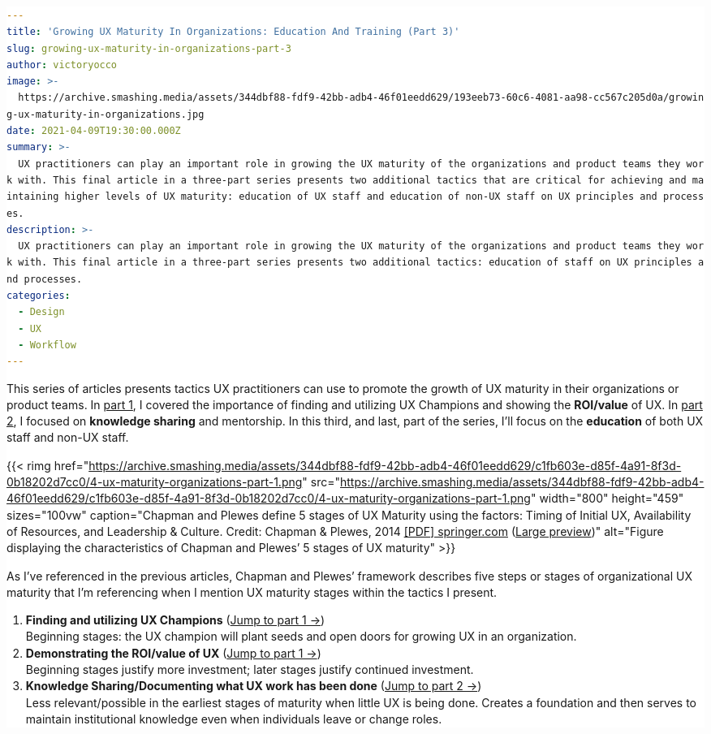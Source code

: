 ```yaml
---
title: 'Growing UX Maturity In Organizations: Education And Training (Part 3)'
slug: growing-ux-maturity-in-organizations-part-3
author: victoryocco
image: >-
  https://archive.smashing.media/assets/344dbf88-fdf9-42bb-adb4-46f01eedd629/193eeb73-60c6-4081-aa98-cc567c205d0a/growing-ux-maturity-in-organizations.jpg
date: 2021-04-09T19:30:00.000Z
summary: >-
  UX practitioners can play an important role in growing the UX maturity of the organizations and product teams they work with. This final article in a three-part series presents two additional tactics that are critical for achieving and maintaining higher levels of UX maturity: education of UX staff and education of non-UX staff on UX principles and processes.
description: >-
  UX practitioners can play an important role in growing the UX maturity of the organizations and product teams they work with. This final article in a three-part series presents two additional tactics: education of staff on UX principles and processes. 
categories:
  - Design
  - UX
  - Workflow
---
```


This series of articles presents tactics UX practitioners can use to promote the growth of UX maturity in their organizations or product teams. In [part 1](https://www.smashingmagazine.com/2021/03/growing-ux-maturity-in-organizations-part-1/), I covered the importance of finding and utilizing UX Champions and showing the **ROI/value** of UX. In [part 2](https://www.smashingmagazine.com/2021/03/growing-ux-maturity-in-organizations-part-2/), I focused on **knowledge sharing** and mentorship. In this third, and last, part of the series, I’ll focus on the **education** of both UX staff and non-UX staff.

{{< rimg href="https://archive.smashing.media/assets/344dbf88-fdf9-42bb-adb4-46f01eedd629/c1fb603e-d85f-4a91-8f3d-0b18202d7cc0/4-ux-maturity-organizations-part-1.png" src="https://archive.smashing.media/assets/344dbf88-fdf9-42bb-adb4-46f01eedd629/c1fb603e-d85f-4a91-8f3d-0b18202d7cc0/4-ux-maturity-organizations-part-1.png" width="800" height="459" sizes="100vw" caption="Chapman and Plewes define 5 stages of UX Maturity using the factors: Timing of Initial UX, Availability of Resources, and Leadership & Culture. Credit: Chapman & Plewes, 2014 <a href='https://link.springer.com/content/pdf/10.1007/978-3-319-07638-6_2.pdf'>[PDF] springer.com</a> (<a href='https://archive.smashing.media/assets/344dbf88-fdf9-42bb-adb4-46f01eedd629/c1fb603e-d85f-4a91-8f3d-0b18202d7cc0/4-ux-maturity-organizations-part-1.png'>Large preview</a>)" alt="Figure displaying the characteristics of Chapman and Plewes’ 5 stages of UX maturity" >}}

As I’ve referenced in the previous articles, Chapman and Plewes’ framework describes five steps or stages of organizational UX maturity that I’m referencing when I mention UX maturity stages within the tactics I present.

1. **Finding and utilizing UX Champions** ([Jump to part 1&nbsp;&rarr;](https://www.smashingmagazine.com/2021/03/growing-ux-maturity-in-organizations-part-1/?_ga=2.242749761.27548125.1617614898-330753960.1617052650#tactic-1))  
Beginning stages: the UX champion will plant seeds and open doors for growing UX in an organization.
2. **Demonstrating the ROI/value of UX** ([Jump to part 1&nbsp;&rarr;](https://www.smashingmagazine.com/2021/03/growing-ux-maturity-in-organizations-part-1/?_ga=2.242749761.27548125.1617614898-330753960.1617052650#tactic-2))  
Beginning stages justify more investment; later stages justify continued investment.
3. **Knowledge Sharing/Documenting what UX work has been done** ([Jump to part 2&nbsp;&rarr;](https://www.smashingmagazine.com/2021/03/growing-ux-maturity-in-organizations-part-2/?_ga=2.200662253.27548125.1617614898-330753960.1617052650#tactic-3))  
Less relevant/possible in the earliest stages of maturity when little UX is being done. Creates a foundation and then serves to maintain institutional knowledge even when individuals leave or change roles.